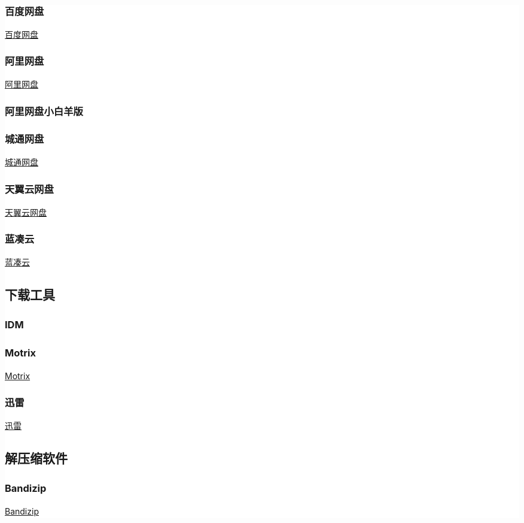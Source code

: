 ### 百度网盘

[百度网盘](https://pan.baidu.com/download#win)



### 阿里网盘

[阿里网盘](https://yunpan.aliyun.com/downloads/apps/desktop/aDrive.exe)



### 阿里网盘小白羊版



### 城通网盘

[城通网盘](https://imgstatic.ctfile.com/upload/apps/ctfile.exe)



### 天翼云网盘

[天翼云网盘](https://cloud.189.cn/web/static/download-client/index.html)



### 蓝凑云

[蓝凑云](https://www.lanzou.com/)

## 下载工具

### IDM



### Motrix

[Motrix](https://motrix.app/)



### 迅雷

[迅雷](https://www.xunlei.com/)







## 解压缩软件

### Bandizip

[Bandizip](http://www.bandisoft.com/)
